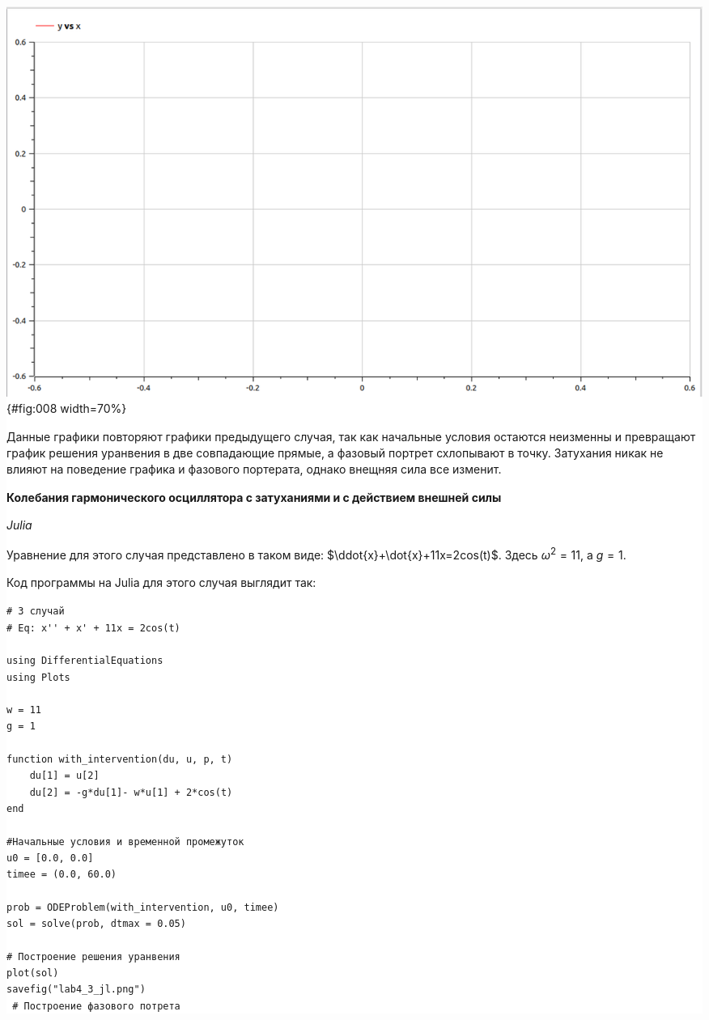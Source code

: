 ![Фазовый портет колебаний гармонического осциллятора с затуханием и без воздествия внешей силы на OpenModelica](image/om_2_2.png){#fig:008 width=70%}

Данные графики повторяют графики предыдущего случая, так как начальные условия остаются неизменны и превращают график решения уранвения в две совпадающие прямые, а фазовый портрет схлопывают в точку. Затухания никак не влияют на поведение графика и фазового портерата, однако внещняя сила все изменит. 

**Колебания гармонического осциллятора с затуханиями и с действием внешней силы** 

*Julia*

Уравнение для этого случая представлено в таком виде: $\ddot{x}+\dot{x}+11x=2cos(t)$. Здесь $\omega^2 = 11$, a $g = 1$. 

Код программы на Julia для этого случая выглядит так: 

```
# 3 случай
# Eq: x'' + x' + 11x = 2cos(t)

using DifferentialEquations
using Plots

w = 11
g = 1

function with_intervention(du, u, p, t)
    du[1] = u[2]
    du[2] = -g*du[1]- w*u[1] + 2*cos(t)
end

#Начальные условия и временной промежуток
u0 = [0.0, 0.0]
timee = (0.0, 60.0)

prob = ODEProblem(with_intervention, u0, timee)
sol = solve(prob, dtmax = 0.05)

# Построение решения уранвения
plot(sol)
savefig("lab4_3_jl.png")
 # Построение фазового потрета
```
